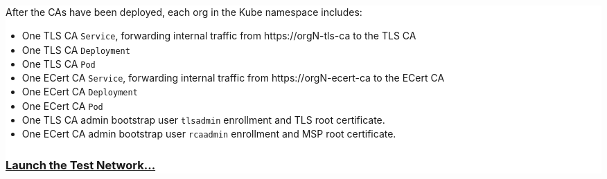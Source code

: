 After the CAs have been deployed, each org in the Kube namespace includes: 

- One TLS CA `Service`, forwarding internal traffic from https://orgN-tls-ca to the TLS CA
- One TLS CA `Deployment`  
- One TLS CA `Pod` 
- One ECert CA `Service`, forwarding internal traffic from https://orgN-ecert-ca to the ECert CA
- One ECert CA `Deployment`  
- One ECert CA `Pod`  
- One TLS CA admin bootstrap user `tlsadmin` enrollment and TLS root certificate.
- One ECert CA admin bootstrap user `rcaadmin` enrollment and MSP root certificate.


### [Launch the Test Network...](TEST_NETWORK.md)
